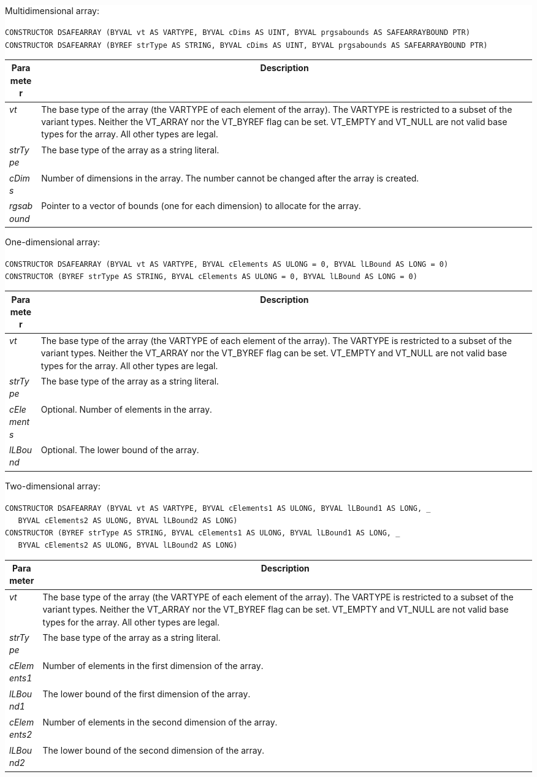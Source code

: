 Multidimensional array:

```
CONSTRUCTOR DSAFEARRAY (BYVAL vt AS VARTYPE, BYVAL cDims AS UINT, BYVAL prgsabounds AS SAFEARRAYBOUND PTR)
CONSTRUCTOR DSAFEARRAY (BYREF strType AS STRING, BYVAL cDims AS UINT, BYVAL prgsabounds AS SAFEARRAYBOUND PTR)
```

| Parameter  | Description |
| ---------- | ----------- |
| *vt* | The base type of the array (the VARTYPE of each element of the array). The VARTYPE is restricted to a subset of the variant types. Neither the VT_ARRAY nor the VT_BYREF flag can be set. VT_EMPTY and VT_NULL are not valid base types for the array. All other types are legal. |
| *strType* | The base type of the array as a string literal. |
| *cDims* | Number of dimensions in the array. The number cannot be changed after the array is created. |
| *rgsabound* | Pointer to a vector of bounds (one for each dimension) to allocate for the array. |

One-dimensional array:

```
CONSTRUCTOR DSAFEARRAY (BYVAL vt AS VARTYPE, BYVAL cElements AS ULONG = 0, BYVAL lLBound AS LONG = 0)
CONSTRUCTOR (BYREF strType AS STRING, BYVAL cElements AS ULONG = 0, BYVAL lLBound AS LONG = 0)
```

| Parameter  | Description |
| ---------- | ----------- |
| *vt* | The base type of the array (the VARTYPE of each element of the array). The VARTYPE is restricted to a subset of the variant types. Neither the VT_ARRAY nor the VT_BYREF flag can be set. VT_EMPTY and VT_NULL are not valid base types for the array. All other types are legal. |
| *strType* | The base type of the array as a string literal. |
| *cElements* | Optional. Number of elements in the array. |
| *lLBound* | Optional. The lower bound of the array. |

Two-dimensional array:

```
CONSTRUCTOR DSAFEARRAY (BYVAL vt AS VARTYPE, BYVAL cElements1 AS ULONG, BYVAL lLBound1 AS LONG, _
   BYVAL cElements2 AS ULONG, BYVAL lLBound2 AS LONG)
CONSTRUCTOR (BYREF strType AS STRING, BYVAL cElements1 AS ULONG, BYVAL lLBound1 AS LONG, _
   BYVAL cElements2 AS ULONG, BYVAL lLBound2 AS LONG)
```

| Parameter  | Description |
| ---------- | ----------- |
| *vt* | The base type of the array (the VARTYPE of each element of the array). The VARTYPE is restricted to a subset of the variant types. Neither the VT_ARRAY nor the VT_BYREF flag can be set. VT_EMPTY and VT_NULL are not valid base types for the array. All other types are legal. |
| *strType* | The base type of the array as a string literal. |
| *cElements1* | Number of elements in the first dimension of the array. |
| *lLBound1* | The lower bound of the first dimension of the array. |
| *cElements2* | Number of elements in the second dimension of the array. |
| *lLBound2* | The lower bound of the second dimension of the array. |
